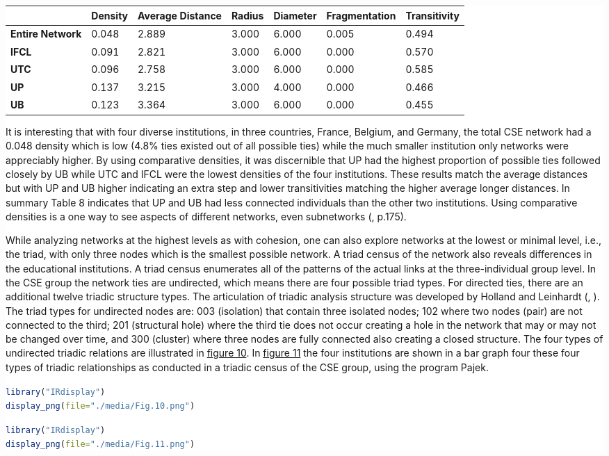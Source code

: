 

|                    | **Density** | **Average Distance** | **Radius** | **Diameter** | **Fragmentation** | **Transitivity** |
|--------------------|-------------|----------------------|------------|--------------|-------------------|-------------------|
| **Entire Network** | 0.048       | 2.889                | 3.000      | 6.000        | 0.005             | 0.494             |
| **IFCL**           | 0.091       | 2.821                | 3.000      | 6.000        | 0.000             | 0.570             |
| **UTC**            | 0.096       | 2.758                | 3.000      | 6.000        | 0.000             | 0.585             |
| **UP**             | 0.137       | 3.215                | 3.000      | 4.000        | 0.000             | 0.466             |
| **UB**             | 0.123       | 3.364                | 3.000      | 6.000        | 0.000             | 0.455             |



It is interesting that with four diverse institutions, in three countries, France, Belgium, and Germany, the total CSE network had a 0.048 density which is low (4.8% ties existed out of all possible ties) while the much smaller institution only networks were appreciably higher. By using comparative densities, it was discernible that UP had the highest proportion of possible ties followed closely by UB while UTC and IFCL were the lowest densities of the four institutions. These results match the average distances but with UP and UB higher indicating an extra step and lower transitivities matching the higher average longer distances. In summary Table 8 indicates that UP and UB had less connected individuals than the other two institutions. Using comparative densities is a one way to see aspects of different networks, even subnetworks (<cite data-cite="undefined"></cite>, p.175).



While analyzing networks at the highest levels as with cohesion, one can also explore networks at the lowest or minimal level, i.e., the triad, with only three nodes which is the smallest possible network. A triad census of the network also reveals differences in the educational institutions. A triad census enumerates all of the patterns of the actual links at the three-individual group level. In the CSE group the network ties are undirected, which means there are four possible triad types. For directed ties, there are an additional twelve triadic structure types. The articulation of triadic analysis structure was developed by Holland and Leinhardt (<cite data-cite="626961/V2QE6BIR"></cite>, <cite data-cite="626961/I6KYKRCD"></cite>). The triad types for undirected nodes are: 003 (isolation) that contain three isolated nodes; 102 where two nodes (pair) are not connected to the third; 201 (structural hole) where the third tie does not occur creating a hole in the network that may or may not be changed over time, and 300 (cluster) where three nodes are fully connected also creating a closed structure. The four types of undirected triadic relations are illustrated in [figure 10](#anchor-figure-10). In [figure 11](#anchor-figure-11) the four institutions are shown in a bar graph four these four types of triadic relationships as conducted in a triadic census of the CSE group, using the program Pajek.


```R jdh={"object": {"source": ["figure 10: Four types of triadic analysis structures for undirected ties."], "type": "image"}} tags=["hermeneutics", "figure-10"]
library("IRdisplay")
display_png(file="./media/Fig.10.png")
```

```R jdh={"object": {"source": ["figure 11: Institutional triad census of undirected ties for UB (Berlin), UTC (Charleroi), IFCL (Lyon), and UP (Paris). The four structure types include triad Type: 003 (isolation), 102 (pairs), 201 (structural holes) and 300 (clusters)."], "type": "image"}} tags=["hermeneutics", "figure-11"]
library("IRdisplay")
display_png(file="./media/Fig.11.png")
```


